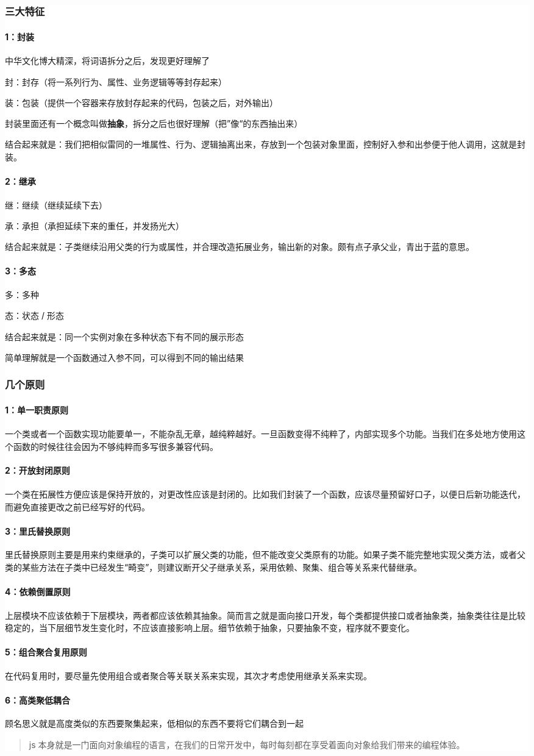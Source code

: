 ### 三大特征

#### 1：封装

中华文化博大精深，将词语拆分之后，发现更好理解了

封：封存（将一系列行为、属性、业务逻辑等等封存起来）

装：包装（提供一个容器来存放封存起来的代码，包装之后，对外输出）

封装里面还有一个概念叫做**抽象**，拆分之后也很好理解（把”像“的东西抽出来）

结合起来就是：我们把相似雷同的一堆属性、行为、逻辑抽离出来，存放到一个包装对象里面，控制好入参和出参便于他人调用，这就是封装。

#### 2：继承

继：继续（继续延续下去）

承：承担（承担延续下来的重任，并发扬光大）

结合起来就是：子类继续沿用父类的行为或属性，并合理改造拓展业务，输出新的对象。颇有点子承父业，青出于蓝的意思。

#### 3：多态

多：多种

态：状态 / 形态

结合起来就是：同一个实例对象在多种状态下有不同的展示形态

简单理解就是一个函数通过入参不同，可以得到不同的输出结果

### 几个原则

#### 1：单一职责原则

一个类或者一个函数实现功能要单一，不能杂乱无章，越纯粹越好。一旦函数变得不纯粹了，内部实现多个功能。当我们在多处地方使用这个函数的时候往往会因为不够纯粹而多写很多兼容代码。

#### 2：开放封闭原则

一个类在拓展性方便应该是保持开放的，对更改性应该是封闭的。比如我们封装了一个函数，应该尽量预留好口子，以便日后新功能迭代，而避免直接更改之前已经写好的代码。

#### 3：里氏替换原则

里氏替换原则主要是用来约束继承的，子类可以扩展父类的功能，但不能改变父类原有的功能。如果子类不能完整地实现父类方法，或者父类的某些方法在子类中已经发生“畸变”，则建议断开父子继承关系，采用依赖、聚集、组合等关系来代替继承。

#### 4：依赖倒置原则

上层模块不应该依赖于下层模块，两者都应该依赖其抽象。简而言之就是面向接口开发，每个类都提供接口或者抽象类，抽象类往往是比较稳定的，当下层细节发生变化时，不应该直接影响上层。细节依赖于抽象，只要抽象不变，程序就不要变化。

#### 5：组合聚合复用原则

在代码复用时，要尽量先使用组合或者聚合等关联关系来实现，其次才考虑使用继承关系来实现。

#### 6：高类聚低耦合

顾名思义就是高度类似的东西要聚集起来，低相似的东西不要将它们耦合到一起

> js 本身就是一门面向对象编程的语言，在我们的日常开发中，每时每刻都在享受着面向对象给我们带来的编程体验。
